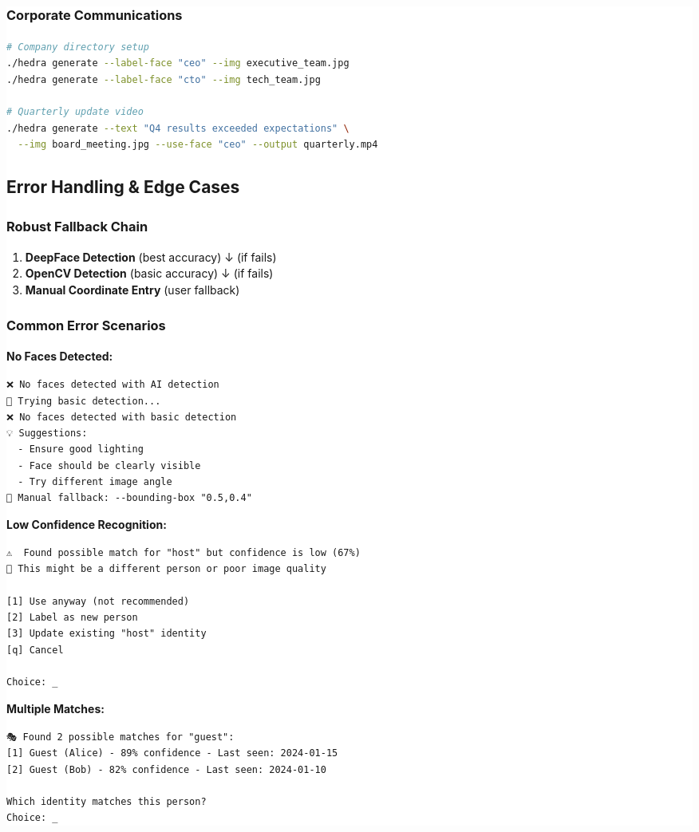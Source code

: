 ### Corporate Communications

```bash
# Company directory setup
./hedra generate --label-face "ceo" --img executive_team.jpg
./hedra generate --label-face "cto" --img tech_team.jpg

# Quarterly update video
./hedra generate --text "Q4 results exceeded expectations" \
  --img board_meeting.jpg --use-face "ceo" --output quarterly.mp4
```

## Error Handling & Edge Cases

### Robust Fallback Chain

1. **DeepFace Detection** (best accuracy)
   ↓ (if fails)
2. **OpenCV Detection** (basic accuracy)
   ↓ (if fails)  
3. **Manual Coordinate Entry** (user fallback)

### Common Error Scenarios

**No Faces Detected:**
```
❌ No faces detected with AI detection
🔄 Trying basic detection...
❌ No faces detected with basic detection
💡 Suggestions:
  - Ensure good lighting
  - Face should be clearly visible
  - Try different image angle
🔧 Manual fallback: --bounding-box "0.5,0.4"
```

**Low Confidence Recognition:**
```
⚠️  Found possible match for "host" but confidence is low (67%)
🤔 This might be a different person or poor image quality
   
[1] Use anyway (not recommended)
[2] Label as new person
[3] Update existing "host" identity
[q] Cancel

Choice: _
```

**Multiple Matches:**
```
🎭 Found 2 possible matches for "guest":
[1] Guest (Alice) - 89% confidence - Last seen: 2024-01-15
[2] Guest (Bob) - 82% confidence - Last seen: 2024-01-10

Which identity matches this person?
Choice: _
```
